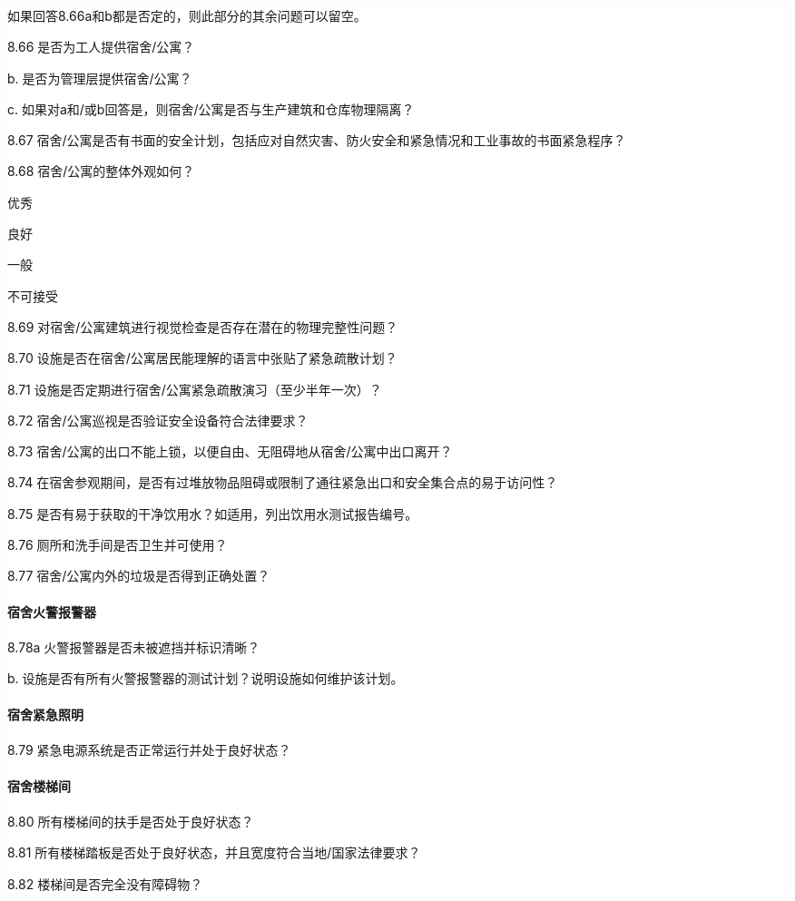 如果回答8.66a和b都是否定的，则此部分的其余问题可以留空。

8.66 是否为工人提供宿舍/公寓？

b. 是否为管理层提供宿舍/公寓？

c. 如果对a和/或b回答是，则宿舍/公寓是否与生产建筑和仓库物理隔离？

8.67 宿舍/公寓是否有书面的安全计划，包括应对自然灾害、防火安全和紧急情况和工业事故的书面紧急程序？

8.68 宿舍/公寓的整体外观如何？

优秀

良好

一般

不可接受

8.69 对宿舍/公寓建筑进行视觉检查是否存在潜在的物理完整性问题？

8.70 设施是否在宿舍/公寓居民能理解的语言中张贴了紧急疏散计划？

8.71 设施是否定期进行宿舍/公寓紧急疏散演习（至少半年一次）？

8.72 宿舍/公寓巡视是否验证安全设备符合法律要求？

8.73 宿舍/公寓的出口不能上锁，以便自由、无阻碍地从宿舍/公寓中出口离开？

8.74 在宿舍参观期间，是否有过堆放物品阻碍或限制了通往紧急出口和安全集合点的易于访问性？

8.75 是否有易于获取的干净饮用水？如适用，列出饮用水测试报告编号。

8.76 厕所和洗手间是否卫生并可使用？

8.77 宿舍/公寓内外的垃圾是否得到正确处置？

#### 宿舍火警报警器

8.78a 火警报警器是否未被遮挡并标识清晰？

b. 设施是否有所有火警报警器的测试计划？说明设施如何维护该计划。

#### 宿舍紧急照明

8.79 紧急电源系统是否正常运行并处于良好状态？

#### 宿舍楼梯间

8.80 所有楼梯间的扶手是否处于良好状态？

8.81 所有楼梯踏板是否处于良好状态，并且宽度符合当地/国家法律要求？

8.82 楼梯间是否完全没有障碍物？
